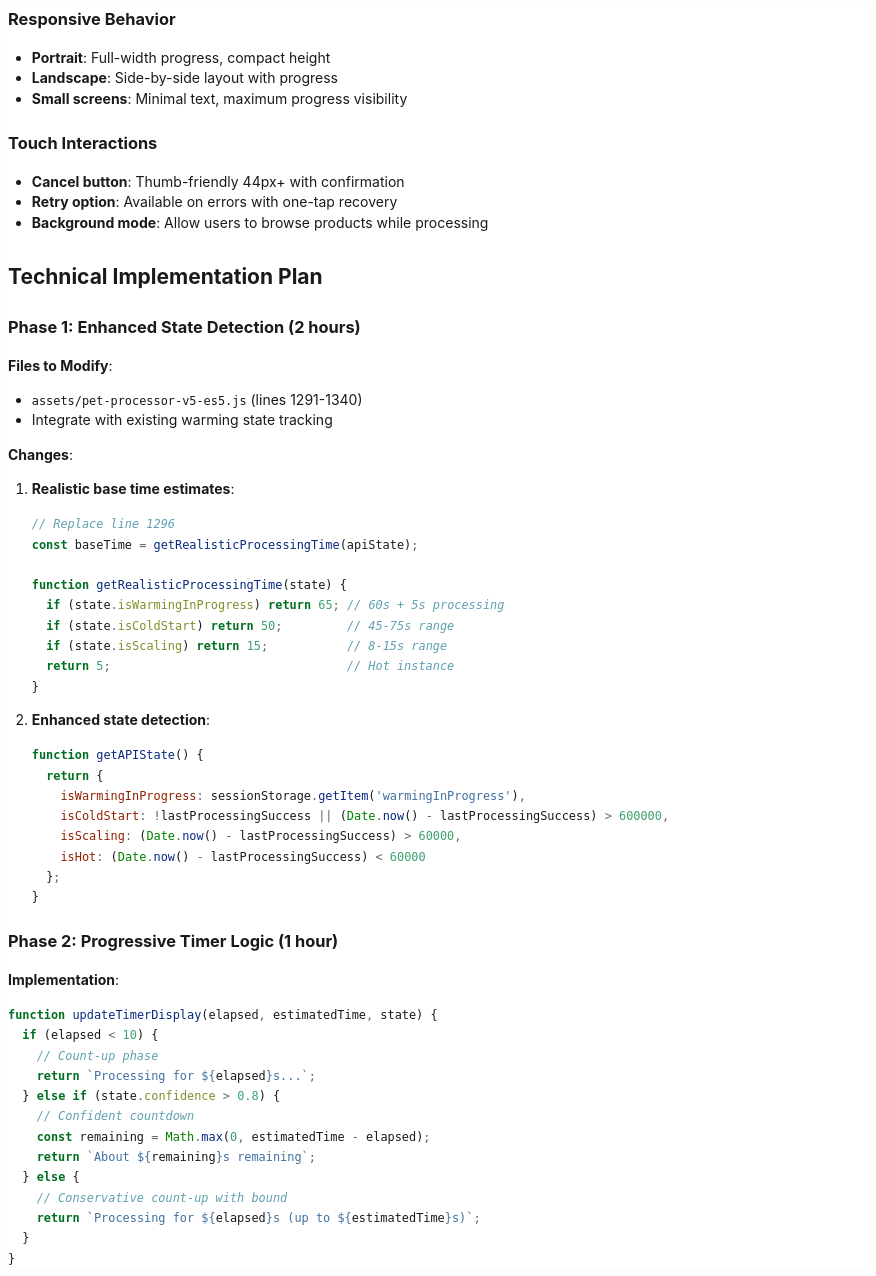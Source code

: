 ### Responsive Behavior
- **Portrait**: Full-width progress, compact height
- **Landscape**: Side-by-side layout with progress
- **Small screens**: Minimal text, maximum progress visibility

### Touch Interactions
- **Cancel button**: Thumb-friendly 44px+ with confirmation
- **Retry option**: Available on errors with one-tap recovery
- **Background mode**: Allow users to browse products while processing

## Technical Implementation Plan

### Phase 1: Enhanced State Detection (2 hours)
**Files to Modify**:
- `assets/pet-processor-v5-es5.js` (lines 1291-1340)
- Integrate with existing warming state tracking

**Changes**:
1. **Realistic base time estimates**:
   ```javascript
   // Replace line 1296
   const baseTime = getRealisticProcessingTime(apiState);
   
   function getRealisticProcessingTime(state) {
     if (state.isWarmingInProgress) return 65; // 60s + 5s processing
     if (state.isColdStart) return 50;         // 45-75s range
     if (state.isScaling) return 15;           // 8-15s range
     return 5;                                 // Hot instance
   }
   ```

2. **Enhanced state detection**:
   ```javascript
   function getAPIState() {
     return {
       isWarmingInProgress: sessionStorage.getItem('warmingInProgress'),
       isColdStart: !lastProcessingSuccess || (Date.now() - lastProcessingSuccess) > 600000,
       isScaling: (Date.now() - lastProcessingSuccess) > 60000,
       isHot: (Date.now() - lastProcessingSuccess) < 60000
     };
   }
   ```

### Phase 2: Progressive Timer Logic (1 hour)
**Implementation**:
```javascript
function updateTimerDisplay(elapsed, estimatedTime, state) {
  if (elapsed < 10) {
    // Count-up phase
    return `Processing for ${elapsed}s...`;
  } else if (state.confidence > 0.8) {
    // Confident countdown
    const remaining = Math.max(0, estimatedTime - elapsed);
    return `About ${remaining}s remaining`;
  } else {
    // Conservative count-up with bound
    return `Processing for ${elapsed}s (up to ${estimatedTime}s)`;
  }
}
```
